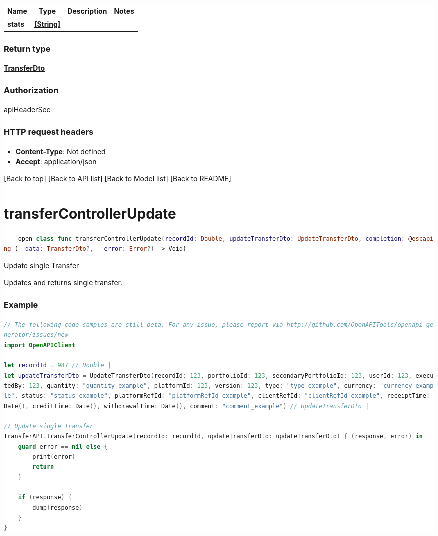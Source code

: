 Name | Type | Description  | Notes
------------- | ------------- | ------------- | -------------
 **stats** | [**[String]**](String.md) |  | 

### Return type

[**TransferDto**](TransferDto.md)

### Authorization

[apiHeaderSec](../README.md#apiHeaderSec)

### HTTP request headers

 - **Content-Type**: Not defined
 - **Accept**: application/json

[[Back to top]](#) [[Back to API list]](../README.md#documentation-for-api-endpoints) [[Back to Model list]](../README.md#documentation-for-models) [[Back to README]](../README.md)

# **transferControllerUpdate**
```swift
    open class func transferControllerUpdate(recordId: Double, updateTransferDto: UpdateTransferDto, completion: @escaping (_ data: TransferDto?, _ error: Error?) -> Void)
```

Update single Transfer

Updates and returns single transfer.

### Example
```swift
// The following code samples are still beta. For any issue, please report via http://github.com/OpenAPITools/openapi-generator/issues/new
import OpenAPIClient

let recordId = 987 // Double | 
let updateTransferDto = UpdateTransferDto(recordId: 123, portfolioId: 123, secondaryPortfolioId: 123, userId: 123, executedBy: 123, quantity: "quantity_example", platformId: 123, version: 123, type: "type_example", currency: "currency_example", status: "status_example", platformRefId: "platformRefId_example", clientRefId: "clientRefId_example", receiptTime: Date(), creditTime: Date(), withdrawalTime: Date(), comment: "comment_example") // UpdateTransferDto | 

// Update single Transfer
TransferAPI.transferControllerUpdate(recordId: recordId, updateTransferDto: updateTransferDto) { (response, error) in
    guard error == nil else {
        print(error)
        return
    }

    if (response) {
        dump(response)
    }
}
```
